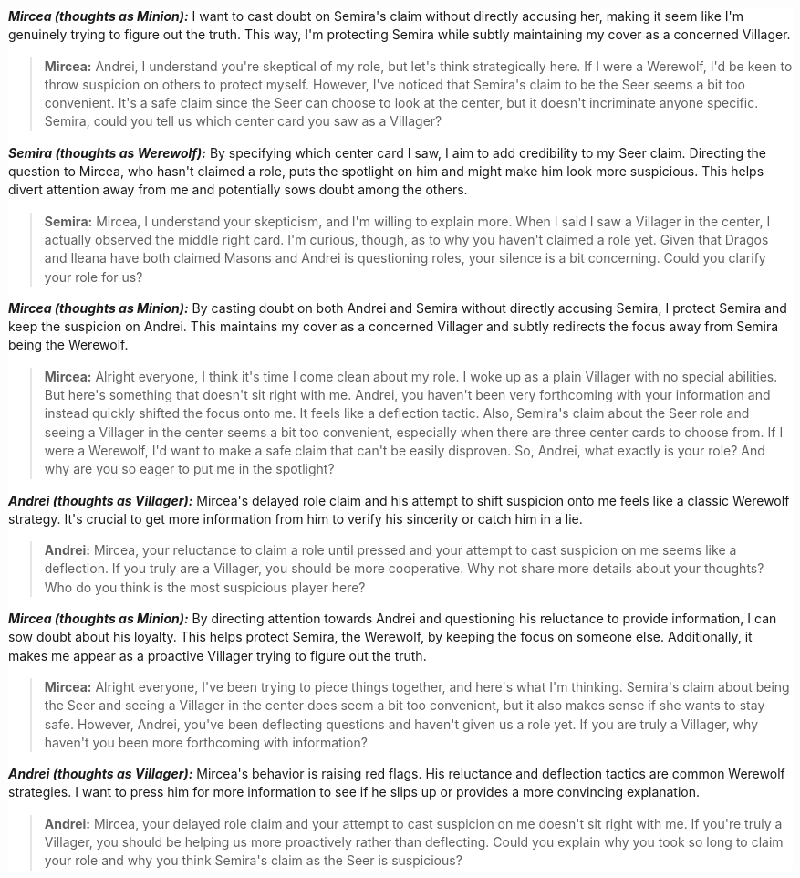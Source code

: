 
***Mircea (thoughts as Minion):*** I want to cast doubt on Semira's claim without directly accusing her, making it seem like I'm genuinely trying to figure out the truth. This way, I'm protecting Semira while subtly maintaining my cover as a concerned Villager.
> **Mircea:** Andrei, I understand you're skeptical of my role, but let's think strategically here. If I were a Werewolf, I'd be keen to throw suspicion on others to protect myself. However, I've noticed that Semira's claim to be the Seer seems a bit too convenient. It's a safe claim since the Seer can choose to look at the center, but it doesn't incriminate anyone specific. Semira, could you tell us which center card you saw as a Villager?


***Semira (thoughts as Werewolf):*** By specifying which center card I saw, I aim to add credibility to my Seer claim. Directing the question to Mircea, who hasn't claimed a role, puts the spotlight on him and might make him look more suspicious. This helps divert attention away from me and potentially sows doubt among the others.
> **Semira:** Mircea, I understand your skepticism, and I'm willing to explain more. When I said I saw a Villager in the center, I actually observed the middle right card. I'm curious, though, as to why you haven't claimed a role yet. Given that Dragos and Ileana have both claimed Masons and Andrei is questioning roles, your silence is a bit concerning. Could you clarify your role for us?


***Mircea (thoughts as Minion):*** By casting doubt on both Andrei and Semira without directly accusing Semira, I protect Semira and keep the suspicion on Andrei. This maintains my cover as a concerned Villager and subtly redirects the focus away from Semira being the Werewolf.
> **Mircea:** Alright everyone, I think it's time I come clean about my role. I woke up as a plain Villager with no special abilities. But here's something that doesn't sit right with me. Andrei, you haven't been very forthcoming with your information and instead quickly shifted the focus onto me. It feels like a deflection tactic. Also, Semira's claim about the Seer role and seeing a Villager in the center seems a bit too convenient, especially when there are three center cards to choose from. If I were a Werewolf, I'd want to make a safe claim that can't be easily disproven. So, Andrei, what exactly is your role? And why are you so eager to put me in the spotlight?


***Andrei (thoughts as Villager):*** Mircea's delayed role claim and his attempt to shift suspicion onto me feels like a classic Werewolf strategy. It's crucial to get more information from him to verify his sincerity or catch him in a lie.
> **Andrei:** Mircea, your reluctance to claim a role until pressed and your attempt to cast suspicion on me seems like a deflection. If you truly are a Villager, you should be more cooperative. Why not share more details about your thoughts? Who do you think is the most suspicious player here?


***Mircea (thoughts as Minion):*** By directing attention towards Andrei and questioning his reluctance to provide information, I can sow doubt about his loyalty. This helps protect Semira, the Werewolf, by keeping the focus on someone else. Additionally, it makes me appear as a proactive Villager trying to figure out the truth.
> **Mircea:** Alright everyone, I've been trying to piece things together, and here's what I'm thinking. Semira's claim about being the Seer and seeing a Villager in the center does seem a bit too convenient, but it also makes sense if she wants to stay safe. However, Andrei, you've been deflecting questions and haven't given us a role yet. If you are truly a Villager, why haven't you been more forthcoming with information?


***Andrei (thoughts as Villager):*** Mircea's behavior is raising red flags. His reluctance and deflection tactics are common Werewolf strategies. I want to press him for more information to see if he slips up or provides a more convincing explanation.
> **Andrei:** Mircea, your delayed role claim and your attempt to cast suspicion on me doesn't sit right with me. If you're truly a Villager, you should be helping us more proactively rather than deflecting. Could you explain why you took so long to claim your role and why you think Semira's claim as the Seer is suspicious?

